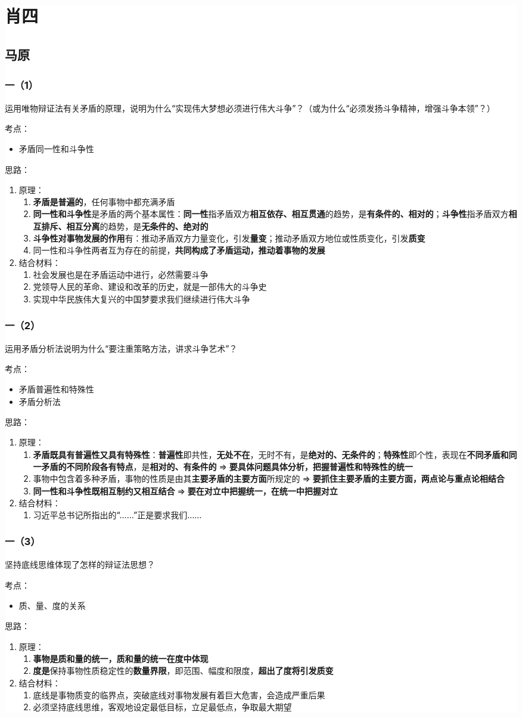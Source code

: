 # 肖四

## 马原

### 一（1）

运用唯物辩证法有关矛盾的原理，说明为什么“实现伟大梦想必须进行伟大斗争”？（或为什么“必须发扬斗争精神，增强斗争本领”？）

考点：

- 矛盾同一性和斗争性

思路：

1. 原理：
    1. **矛盾是普遍的**，任何事物中都充满矛盾
    2. **同一性和斗争性**是矛盾的两个基本属性：**同一性**指矛盾双方**相互依存、相互贯通**的趋势，是**有条件的、相对的**；**斗争性**指矛盾双方**相互排斥、相互分离**的趋势，是**无条件的、绝对的**
    3. **斗争性对事物发展的作用**有：推动矛盾双方力量变化，引发**量变**；推动矛盾双方地位或性质变化，引发**质变**
    4. 同一性和斗争性两者互为存在的前提，**共同构成了矛盾运动，推动着事物的发展**
2. 结合材料：
    1. 社会发展也是在矛盾运动中进行，必然需要斗争
    2. 党领导人民的革命、建设和改革的历史，就是一部伟大的斗争史
    3. 实现中华民族伟大复兴的中国梦要求我们继续进行伟大斗争

### 一（2）

运用矛盾分析法说明为什么“要注重策略方法，讲求斗争艺术”？

考点：

- 矛盾普遍性和特殊性
- 矛盾分析法

思路：

1. 原理：
    1. **矛盾既具有普遍性又具有特殊性**：**普遍性**即共性，**无处不在**，无时不有，是**绝对的、无条件的**；**特殊性**即个性，表现在**不同矛盾和同一矛盾的不同阶段各有特点**，是**相对的、有条件的** $\Rightarrow$ **要具体问题具体分析，把握普遍性和特殊性的统一**
    2. 事物中包含着多种矛盾，事物的性质是由其**主要矛盾的主要方面**所规定的 $\Rightarrow$ **要抓住主要矛盾的主要方面，两点论与重点论相结合**
    3. **同一性和斗争性既相互制约又相互结合** $\Rightarrow$ **要在对立中把握统一，在统一中把握对立**
2. 结合材料：
    1. 习近平总书记所指出的“……”正是要求我们……

### 一（3）

坚持底线思维体现了怎样的辩证法思想？

考点：

- 质、量、度的关系

思路：

1. 原理：
    1. **事物是质和量的统一，质和量的统一在度中体现**
    2. **度是**保持事物性质稳定性的**数量界限**，即范围、幅度和限度，**超出了度将引发质变**
2. 结合材料：
    1. 底线是事物质变的临界点，突破底线对事物发展有着巨大危害，会造成严重后果
    2. 必须坚持底线思维，客观地设定最低目标，立足最低点，争取最大期望
